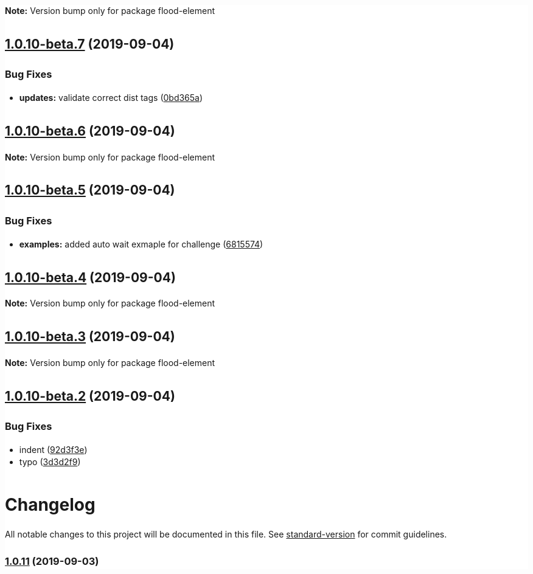 **Note:** Version bump only for package flood-element

## [1.0.10-beta.7](https://github.com/flood-io/element/compare/v1.0.10-beta.6...v1.0.10-beta.7) (2019-09-04)

### Bug Fixes

- **updates:** validate correct dist tags ([0bd365a](https://github.com/flood-io/element/commit/0bd365a))

## [1.0.10-beta.6](https://github.com/flood-io/element/compare/v1.0.10-beta.5...v1.0.10-beta.6) (2019-09-04)

**Note:** Version bump only for package flood-element

## [1.0.10-beta.5](https://github.com/flood-io/element/compare/v1.0.10-beta.4...v1.0.10-beta.5) (2019-09-04)

### Bug Fixes

- **examples:** added auto wait exmaple for challenge ([6815574](https://github.com/flood-io/element/commit/6815574))

## [1.0.10-beta.4](https://github.com/flood-io/element/compare/v1.0.10-beta.3...v1.0.10-beta.4) (2019-09-04)

**Note:** Version bump only for package flood-element

## [1.0.10-beta.3](https://github.com/flood-io/element/compare/v1.0.10-beta.2...v1.0.10-beta.3) (2019-09-04)

**Note:** Version bump only for package flood-element

## [1.0.10-beta.2](https://github.com/flood-io/element/compare/v1.0.9...v1.0.10-beta.2) (2019-09-04)

### Bug Fixes

- indent ([92d3f3e](https://github.com/flood-io/element/commit/92d3f3e))
- typo ([3d3d2f9](https://github.com/flood-io/element/commit/3d3d2f9))

# Changelog

All notable changes to this project will be documented in this file. See [standard-version](https://github.com/conventional-changelog/standard-version) for commit guidelines.

### [1.0.11](https://github.com/flood-io/element/compare/v1.0.10...v1.0.11) (2019-09-03)
